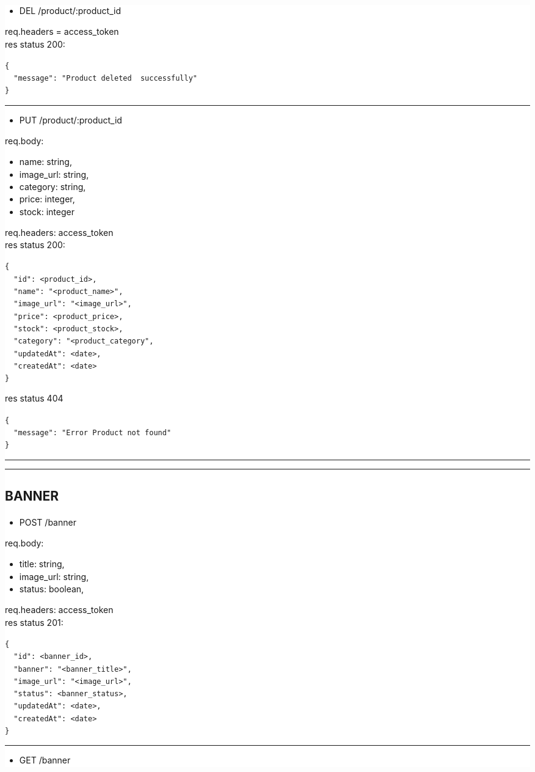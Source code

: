 * DEL /product/:product_id

req.headers = access_token\
res status 200:
```
{
  "message": "Product deleted  successfully"
}
```
-------------------------------
* PUT /product/:product_id

req.body: 
  - name: string,
  - image_url: string,
  - category: string,
  - price: integer,
  - stock: integer


req.headers: access_token\
res status 200:
```
{
  "id": <product_id>,
  "name": "<product_name>",
  "image_url": "<image_url>",
  "price": <product_price>,
  "stock": <product_stock>,
  "category": "<product_category",
  "updatedAt": <date>,
  "createdAt": <date>
}
```
res status 404
```
{
  "message": "Error Product not found"
}
```
-------------------------------
-------------------------------
**BANNER**
-------------------------------
* POST /banner

req.body: 
  - title: string,
  - image_url: string,
  - status: boolean,


req.headers: access_token\
res status 201:
```
{
  "id": <banner_id>,
  "banner": "<banner_title>",
  "image_url": "<image_url>",
  "status": <banner_status>,
  "updatedAt": <date>,
  "createdAt": <date>
}
```
-------------------------------
* GET /banner
